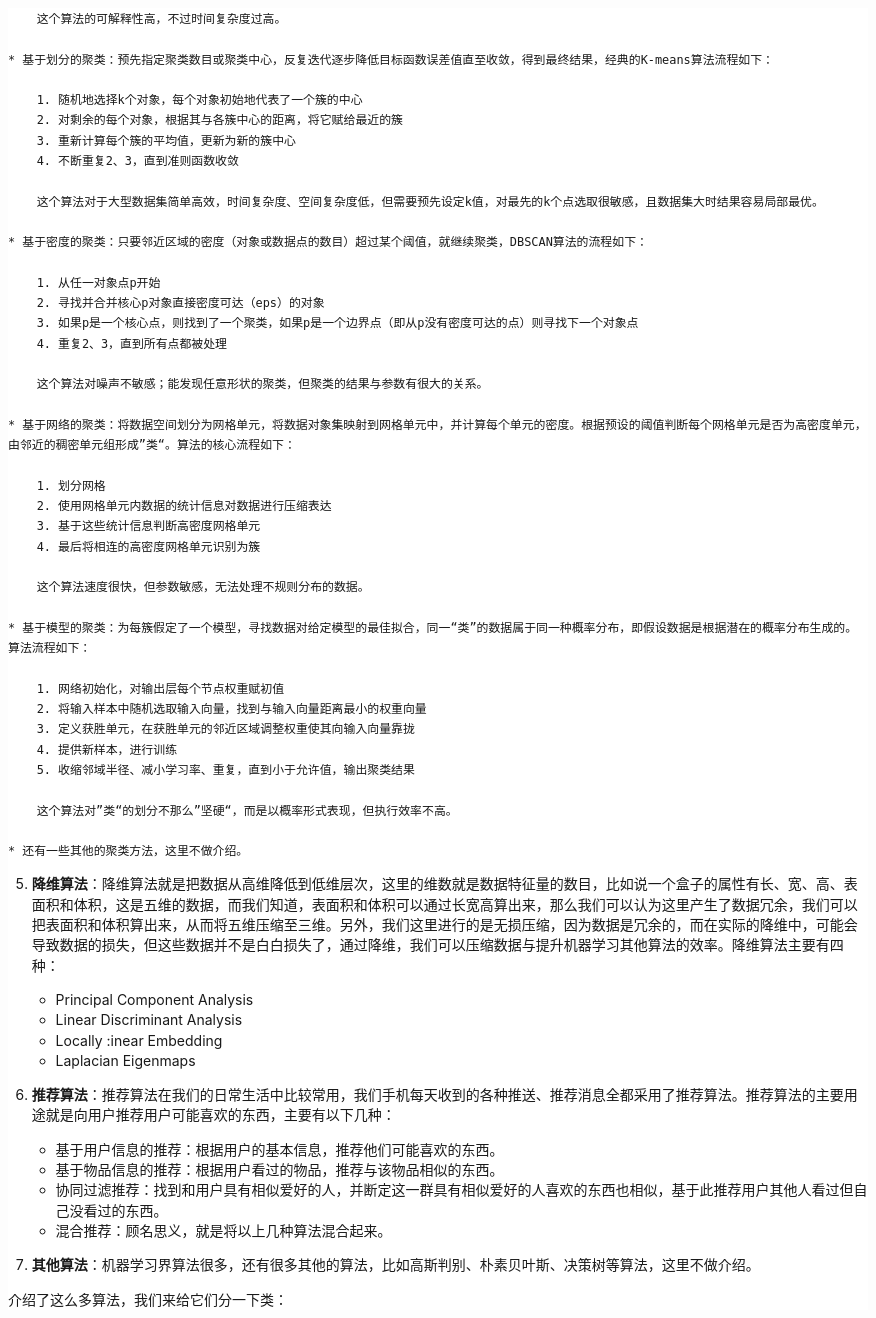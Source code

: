         这个算法的可解释性高，不过时间复杂度过高。

    * 基于划分的聚类：预先指定聚类数目或聚类中心，反复迭代逐步降低目标函数误差值直至收敛，得到最终结果，经典的K-means算法流程如下：

        1. 随机地选择k个对象，每个对象初始地代表了一个簇的中心
        2. 对剩余的每个对象，根据其与各簇中心的距离，将它赋给最近的簇
        3. 重新计算每个簇的平均值，更新为新的簇中心
        4. 不断重复2、3，直到准则函数收敛

        这个算法对于大型数据集简单高效，时间复杂度、空间复杂度低，但需要预先设定k值，对最先的k个点选取很敏感，且数据集大时结果容易局部最优。

    * 基于密度的聚类：只要邻近区域的密度（对象或数据点的数目）超过某个阈值，就继续聚类，DBSCAN算法的流程如下：

        1. 从任一对象点p开始
        2. 寻找并合并核心p对象直接密度可达（eps）的对象
        3. 如果p是一个核心点，则找到了一个聚类，如果p是一个边界点（即从p没有密度可达的点）则寻找下一个对象点
        4. 重复2、3，直到所有点都被处理

        这个算法对噪声不敏感；能发现任意形状的聚类，但聚类的结果与参数有很大的关系。

    * 基于网络的聚类：将数据空间划分为网格单元，将数据对象集映射到网格单元中，并计算每个单元的密度。根据预设的阈值判断每个网格单元是否为高密度单元，由邻近的稠密单元组形成”类“。算法的核心流程如下：

        1. 划分网格 
        2. 使用网格单元内数据的统计信息对数据进行压缩表达 
        3. 基于这些统计信息判断高密度网格单元 
        4. 最后将相连的高密度网格单元识别为簇

        这个算法速度很快，但参数敏感，无法处理不规则分布的数据。

    * 基于模型的聚类：为每簇假定了一个模型，寻找数据对给定模型的最佳拟合，同一“类”的数据属于同一种概率分布，即假设数据是根据潜在的概率分布生成的。算法流程如下：

        1. 网络初始化，对输出层每个节点权重赋初值
        2. 将输入样本中随机选取输入向量，找到与输入向量距离最小的权重向量
        3. 定义获胜单元，在获胜单元的邻近区域调整权重使其向输入向量靠拢
        4. 提供新样本，进行训练
        5. 收缩邻域半径、减小学习率、重复，直到小于允许值，输出聚类结果

        这个算法对”类“的划分不那么”坚硬“，而是以概率形式表现，但执行效率不高。

    * 还有一些其他的聚类方法，这里不做介绍。

5. **降维算法**：降维算法就是把数据从高维降低到低维层次，这里的维数就是数据特征量的数目，比如说一个盒子的属性有长、宽、高、表面积和体积，这是五维的数据，而我们知道，表面积和体积可以通过长宽高算出来，那么我们可以认为这里产生了数据冗余，我们可以把表面积和体积算出来，从而将五维压缩至三维。另外，我们这里进行的是无损压缩，因为数据是冗余的，而在实际的降维中，可能会导致数据的损失，但这些数据并不是白白损失了，通过降维，我们可以压缩数据与提升机器学习其他算法的效率。降维算法主要有四种：

    * Principal Component Analysis
    * Linear Discriminant Analysis
    * Locally :inear Embedding
    * Laplacian Eigenmaps

6. **推荐算法**：推荐算法在我们的日常生活中比较常用，我们手机每天收到的各种推送、推荐消息全都采用了推荐算法。推荐算法的主要用途就是向用户推荐用户可能喜欢的东西，主要有以下几种：

    * 基于用户信息的推荐：根据用户的基本信息，推荐他们可能喜欢的东西。
    * 基于物品信息的推荐：根据用户看过的物品，推荐与该物品相似的东西。
    * 协同过滤推荐：找到和用户具有相似爱好的人，并断定这一群具有相似爱好的人喜欢的东西也相似，基于此推荐用户其他人看过但自己没看过的东西。
    * 混合推荐：顾名思义，就是将以上几种算法混合起来。

7. **其他算法**：机器学习界算法很多，还有很多其他的算法，比如高斯判别、朴素贝叶斯、决策树等算法，这里不做介绍。

介绍了这么多算法，我们来给它们分一下类：
